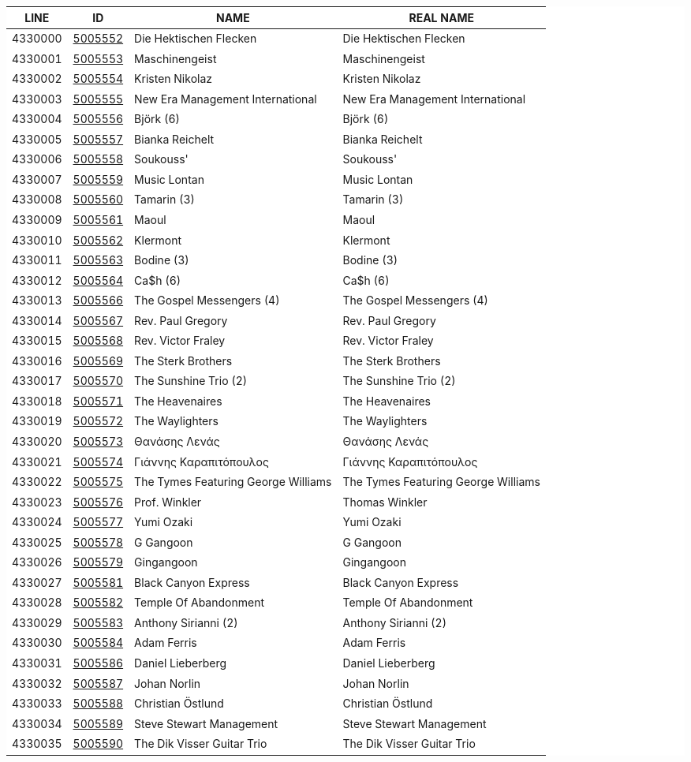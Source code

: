 | LINE   | ID        | NAME      | REAL NAME  |
| ------ | --------- | --------- | ---------- |
| 4330000 | [5005552](https://www.discogs.com/artist/5005552) | Die Hektischen Flecken | Die Hektischen Flecken |
| 4330001 | [5005553](https://www.discogs.com/artist/5005553) | Maschinengeist | Maschinengeist |
| 4330002 | [5005554](https://www.discogs.com/artist/5005554) | Kristen Nikolaz | Kristen Nikolaz |
| 4330003 | [5005555](https://www.discogs.com/artist/5005555) | New Era Management International | New Era Management International |
| 4330004 | [5005556](https://www.discogs.com/artist/5005556) | Björk (6) | Björk (6) |
| 4330005 | [5005557](https://www.discogs.com/artist/5005557) | Bianka Reichelt | Bianka Reichelt |
| 4330006 | [5005558](https://www.discogs.com/artist/5005558) | Soukouss' | Soukouss' |
| 4330007 | [5005559](https://www.discogs.com/artist/5005559) | Music Lontan | Music Lontan |
| 4330008 | [5005560](https://www.discogs.com/artist/5005560) | Tamarin (3) | Tamarin (3) |
| 4330009 | [5005561](https://www.discogs.com/artist/5005561) | Maoul | Maoul |
| 4330010 | [5005562](https://www.discogs.com/artist/5005562) | Klermont | Klermont |
| 4330011 | [5005563](https://www.discogs.com/artist/5005563) | Bodine (3) | Bodine (3) |
| 4330012 | [5005564](https://www.discogs.com/artist/5005564) | Ca$h (6) | Ca$h (6) |
| 4330013 | [5005566](https://www.discogs.com/artist/5005566) | The Gospel Messengers (4) | The Gospel Messengers (4) |
| 4330014 | [5005567](https://www.discogs.com/artist/5005567) | Rev. Paul Gregory | Rev. Paul Gregory |
| 4330015 | [5005568](https://www.discogs.com/artist/5005568) | Rev. Victor Fraley | Rev. Victor Fraley |
| 4330016 | [5005569](https://www.discogs.com/artist/5005569) | The Sterk Brothers | The Sterk Brothers |
| 4330017 | [5005570](https://www.discogs.com/artist/5005570) | The Sunshine Trio (2) | The Sunshine Trio (2) |
| 4330018 | [5005571](https://www.discogs.com/artist/5005571) | The Heavenaires | The Heavenaires |
| 4330019 | [5005572](https://www.discogs.com/artist/5005572) | The Waylighters | The Waylighters |
| 4330020 | [5005573](https://www.discogs.com/artist/5005573) | Θανάσης Λενάς | Θανάσης Λενάς |
| 4330021 | [5005574](https://www.discogs.com/artist/5005574) | Γιάννης Καραπιτόπουλος | Γιάννης Καραπιτόπουλος |
| 4330022 | [5005575](https://www.discogs.com/artist/5005575) | The Tymes Featuring George Williams | The Tymes Featuring George Williams |
| 4330023 | [5005576](https://www.discogs.com/artist/5005576) | Prof. Winkler | Thomas Winkler |
| 4330024 | [5005577](https://www.discogs.com/artist/5005577) | Yumi Ozaki | Yumi Ozaki |
| 4330025 | [5005578](https://www.discogs.com/artist/5005578) | G Gangoon | G Gangoon |
| 4330026 | [5005579](https://www.discogs.com/artist/5005579) | Gingangoon | Gingangoon |
| 4330027 | [5005581](https://www.discogs.com/artist/5005581) | Black Canyon Express | Black Canyon Express |
| 4330028 | [5005582](https://www.discogs.com/artist/5005582) | Temple Of Abandonment | Temple Of Abandonment |
| 4330029 | [5005583](https://www.discogs.com/artist/5005583) | Anthony Sirianni (2) | Anthony Sirianni (2) |
| 4330030 | [5005584](https://www.discogs.com/artist/5005584) | Adam Ferris | Adam Ferris |
| 4330031 | [5005586](https://www.discogs.com/artist/5005586) | Daniel Lieberberg | Daniel Lieberberg |
| 4330032 | [5005587](https://www.discogs.com/artist/5005587) | Johan Norlin | Johan Norlin |
| 4330033 | [5005588](https://www.discogs.com/artist/5005588) | Christian Östlund | Christian Östlund |
| 4330034 | [5005589](https://www.discogs.com/artist/5005589) | Steve Stewart Management | Steve Stewart Management |
| 4330035 | [5005590](https://www.discogs.com/artist/5005590) | The Dik Visser Guitar Trio | The Dik Visser Guitar Trio |